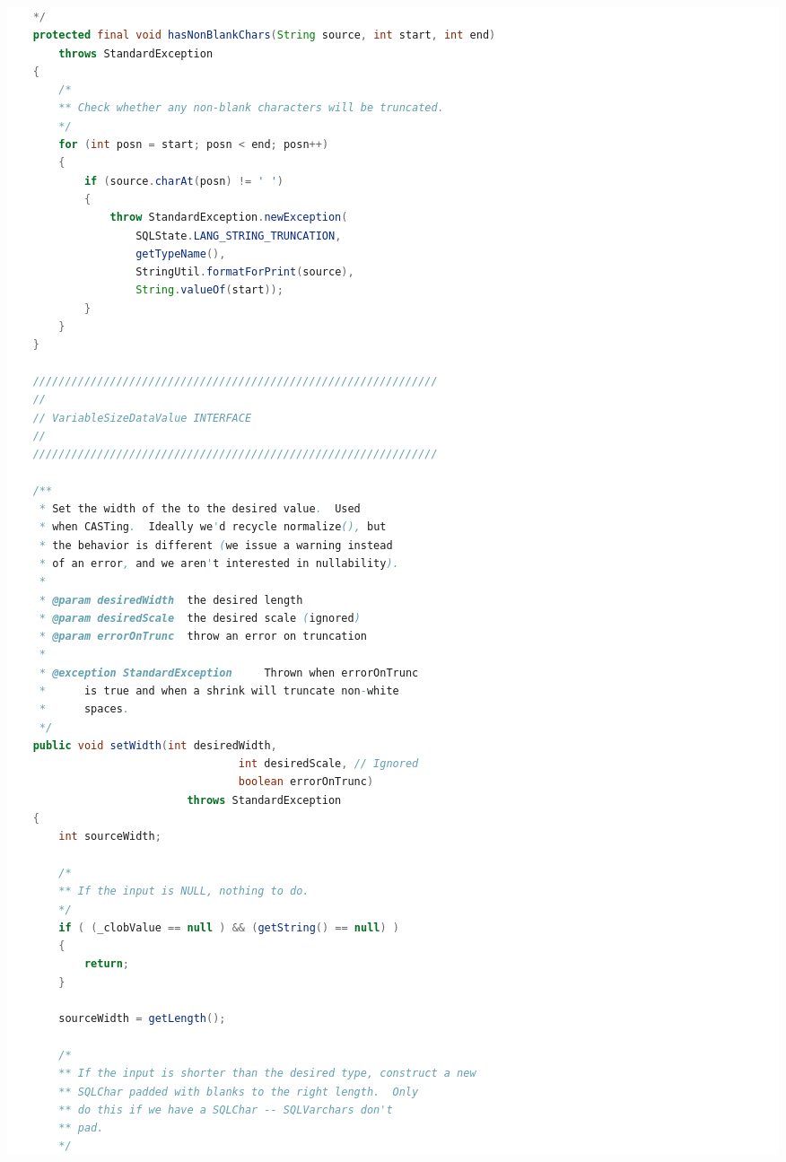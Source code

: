 ```java
    */
    protected final void hasNonBlankChars(String source, int start, int end)
        throws StandardException
    {
        /*
        ** Check whether any non-blank characters will be truncated.
        */
        for (int posn = start; posn < end; posn++)
        {
            if (source.charAt(posn) != ' ')
            {
                throw StandardException.newException(
                    SQLState.LANG_STRING_TRUNCATION, 
                    getTypeName(), 
                    StringUtil.formatForPrint(source), 
                    String.valueOf(start));
            }
        }
    }

    ///////////////////////////////////////////////////////////////
    //
    // VariableSizeDataValue INTERFACE
    //
    ///////////////////////////////////////////////////////////////
    
    /**
     * Set the width of the to the desired value.  Used
     * when CASTing.  Ideally we'd recycle normalize(), but
     * the behavior is different (we issue a warning instead
     * of an error, and we aren't interested in nullability).
     *
     * @param desiredWidth  the desired length
     * @param desiredScale  the desired scale (ignored)
     * @param errorOnTrunc  throw an error on truncation
     *
     * @exception StandardException     Thrown when errorOnTrunc
     *      is true and when a shrink will truncate non-white
     *      spaces.
     */
    public void setWidth(int desiredWidth,
                                    int desiredScale, // Ignored
                                    boolean errorOnTrunc)
                            throws StandardException
    {
        int sourceWidth;

        /*
        ** If the input is NULL, nothing to do.
        */
        if ( (_clobValue == null ) && (getString() == null) )
        {
            return;
        }

        sourceWidth = getLength();

        /*
        ** If the input is shorter than the desired type, construct a new
        ** SQLChar padded with blanks to the right length.  Only
        ** do this if we have a SQLChar -- SQLVarchars don't
        ** pad.
        */
```